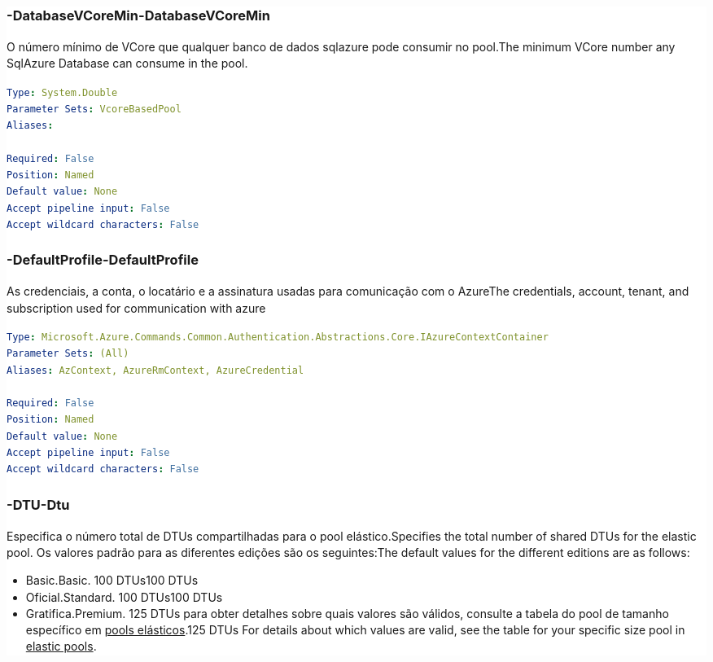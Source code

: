 ### <span data-ttu-id="8ad93-137">-DatabaseVCoreMin</span><span class="sxs-lookup"><span data-stu-id="8ad93-137">-DatabaseVCoreMin</span></span>
<span data-ttu-id="8ad93-138">O número mínimo de VCore que qualquer banco de dados sqlazure pode consumir no pool.</span><span class="sxs-lookup"><span data-stu-id="8ad93-138">The minimum VCore number any SqlAzure Database can consume in the pool.</span></span>

```yaml
Type: System.Double
Parameter Sets: VcoreBasedPool
Aliases:

Required: False
Position: Named
Default value: None
Accept pipeline input: False
Accept wildcard characters: False
```

### <span data-ttu-id="8ad93-139">-DefaultProfile</span><span class="sxs-lookup"><span data-stu-id="8ad93-139">-DefaultProfile</span></span>
<span data-ttu-id="8ad93-140">As credenciais, a conta, o locatário e a assinatura usadas para comunicação com o Azure</span><span class="sxs-lookup"><span data-stu-id="8ad93-140">The credentials, account, tenant, and subscription used for communication with azure</span></span>

```yaml
Type: Microsoft.Azure.Commands.Common.Authentication.Abstractions.Core.IAzureContextContainer
Parameter Sets: (All)
Aliases: AzContext, AzureRmContext, AzureCredential

Required: False
Position: Named
Default value: None
Accept pipeline input: False
Accept wildcard characters: False
```

### <span data-ttu-id="8ad93-141">-DTU</span><span class="sxs-lookup"><span data-stu-id="8ad93-141">-Dtu</span></span>
<span data-ttu-id="8ad93-142">Especifica o número total de DTUs compartilhadas para o pool elástico.</span><span class="sxs-lookup"><span data-stu-id="8ad93-142">Specifies the total number of shared DTUs for the elastic pool.</span></span>
<span data-ttu-id="8ad93-143">Os valores padrão para as diferentes edições são os seguintes:</span><span class="sxs-lookup"><span data-stu-id="8ad93-143">The default values for the different editions are as follows:</span></span>
- <span data-ttu-id="8ad93-144">Basic.</span><span class="sxs-lookup"><span data-stu-id="8ad93-144">Basic.</span></span>
<span data-ttu-id="8ad93-145">100 DTUs</span><span class="sxs-lookup"><span data-stu-id="8ad93-145">100 DTUs</span></span>
- <span data-ttu-id="8ad93-146">Oficial.</span><span class="sxs-lookup"><span data-stu-id="8ad93-146">Standard.</span></span>
<span data-ttu-id="8ad93-147">100 DTUs</span><span class="sxs-lookup"><span data-stu-id="8ad93-147">100 DTUs</span></span>
- <span data-ttu-id="8ad93-148">Gratifica.</span><span class="sxs-lookup"><span data-stu-id="8ad93-148">Premium.</span></span>
<span data-ttu-id="8ad93-149">125 DTUs para obter detalhes sobre quais valores são válidos, consulte a tabela do pool de tamanho específico em [pools elásticos](https://docs.microsoft.com/azure/sql-database/sql-database-elastic-pool).</span><span class="sxs-lookup"><span data-stu-id="8ad93-149">125 DTUs For details about which values are valid, see the table for your specific size pool in [elastic pools](https://docs.microsoft.com/azure/sql-database/sql-database-elastic-pool).</span></span>
